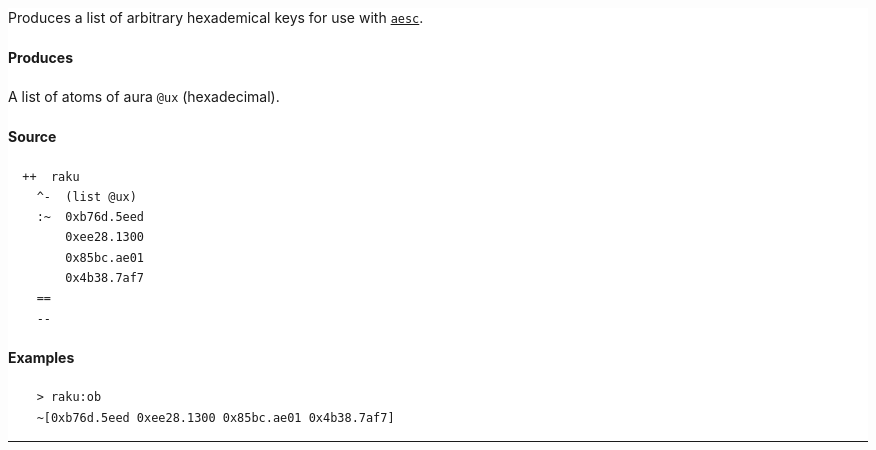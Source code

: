 Produces a list of arbitrary hexademical keys for use with [`aesc`](@/docs/hoon/library/3f.md).

#### Produces

A list of atoms of aura `@ux` (hexadecimal).

#### Source

```hoon
  ++  raku
    ^-  (list @ux)
    :~  0xb76d.5eed
        0xee28.1300
        0x85bc.ae01
        0x4b38.7af7
    ==
    --
```

#### Examples

```
    > raku:ob
    ~[0xb76d.5eed 0xee28.1300 0x85bc.ae01 0x4b38.7af7]
```

---
